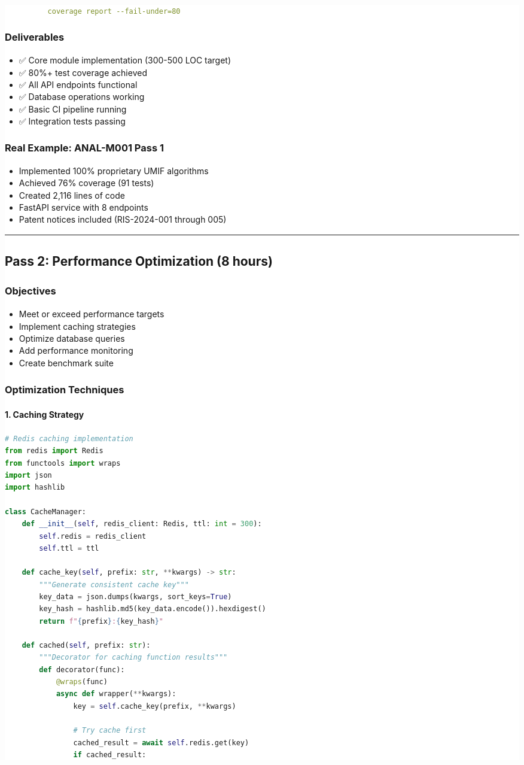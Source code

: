 ```yaml
          coverage report --fail-under=80
```

### Deliverables

- ✅ Core module implementation (300-500 LOC target)
- ✅ 80%+ test coverage achieved
- ✅ All API endpoints functional
- ✅ Database operations working
- ✅ Basic CI pipeline running
- ✅ Integration tests passing

### Real Example: ANAL-M001 Pass 1

- Implemented 100% proprietary UMIF algorithms
- Achieved 76% coverage (91 tests)
- Created 2,116 lines of code
- FastAPI service with 8 endpoints
- Patent notices included (RIS-2024-001 through 005)

---

## Pass 2: Performance Optimization (8 hours)

### Objectives

- Meet or exceed performance targets
- Implement caching strategies
- Optimize database queries
- Add performance monitoring
- Create benchmark suite

### Optimization Techniques

#### 1. Caching Strategy

```python
# Redis caching implementation
from redis import Redis
from functools import wraps
import json
import hashlib

class CacheManager:
    def __init__(self, redis_client: Redis, ttl: int = 300):
        self.redis = redis_client
        self.ttl = ttl

    def cache_key(self, prefix: str, **kwargs) -> str:
        """Generate consistent cache key"""
        key_data = json.dumps(kwargs, sort_keys=True)
        key_hash = hashlib.md5(key_data.encode()).hexdigest()
        return f"{prefix}:{key_hash}"

    def cached(self, prefix: str):
        """Decorator for caching function results"""
        def decorator(func):
            @wraps(func)
            async def wrapper(**kwargs):
                key = self.cache_key(prefix, **kwargs)

                # Try cache first
                cached_result = await self.redis.get(key)
                if cached_result:
```